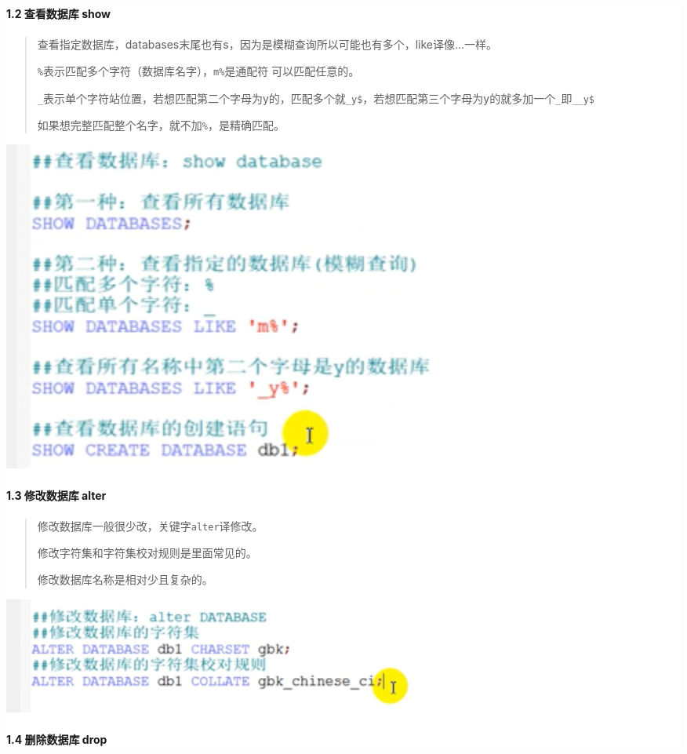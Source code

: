 #### 1.2 查看数据库 show

> 查看指定数据库，databases末尾也有s，因为是模糊查询所以可能也有多个，like译像...一样。
>
> `%`表示匹配多个字符（数据库名字），`m%`是通配符 可以匹配任意的。
>
> `_`表示单个字符站位置，若想匹配第二个字母为y的，匹配多个就`_y$`，若想匹配第三个字母为y的就多加一个`_`即`__y$`
>
> 如果想完整匹配整个名字，就不加`%`，是精确匹配。

![image-20200229135220342](MySQL数据库.assets/image-20200229135220342.png)

#### 1.3 修改数据库 alter

> 修改数据库一般很少改，关键字`alter`译修改。
>
> 修改字符集和字符集校对规则是里面常见的。
>
> 修改数据库名称是相对少且复杂的。

![image-20200229141256082](MySQL数据库.assets/image-20200229141256082.png)

#### 1.4 删除数据库 drop
